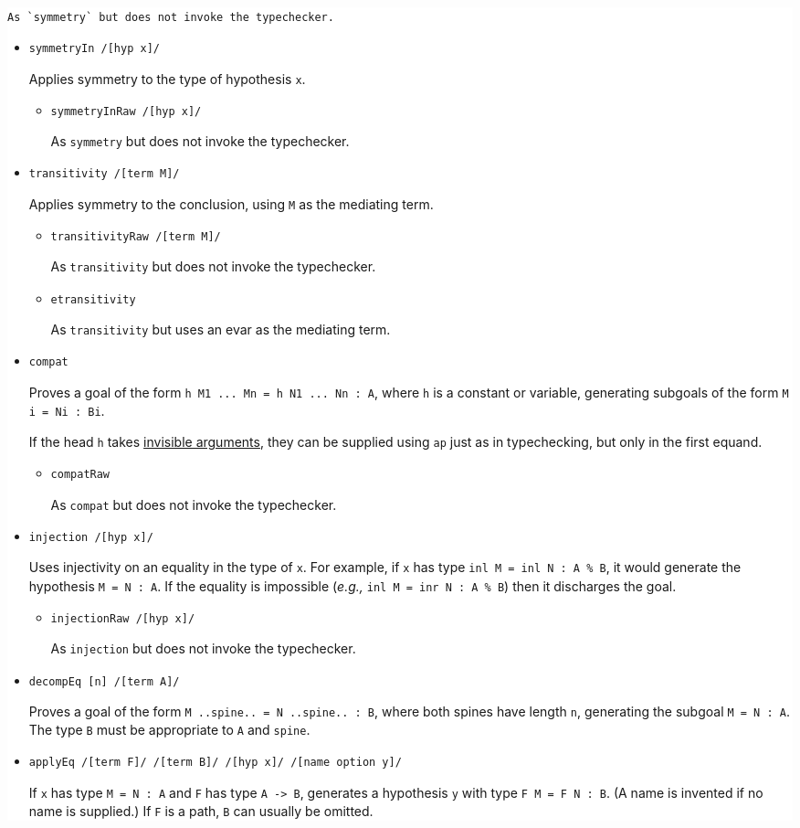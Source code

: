     As `symmetry` but does not invoke the typechecker.


- `symmetryIn /[hyp x]/`

  Applies symmetry to the type of hypothesis `x`.

  + `symmetryInRaw /[hyp x]/`

    As `symmetry` but does not invoke the typechecker.


- `transitivity /[term M]/`

  Applies symmetry to the conclusion, using `M` as the mediating term.

  + `transitivityRaw /[term M]/`

    As `transitivity` but does not invoke the typechecker.

  + `etransitivity`

    As `transitivity` but uses an evar as the mediating term.


- `compat`

  Proves a goal of the form `h M1 ... Mn = h N1 ... Nn : A`, where `h`
  is a constant or variable, generating subgoals of the form 
  `Mi = Ni : Bi`.

  If the head `h` takes [invisible
  arguments](typechecking.html#coping-strategies), they can be
  supplied using `ap` just as in typechecking, but only in the first
  equand.

  + `compatRaw`

    As `compat` but does not invoke the typechecker.


- `injection /[hyp x]/`

  Uses injectivity on an equality in the type of `x`.  For
  example, if `x` has type `inl M = inl N : A % B`, it
  would generate the hypothesis `M = N : A`.  If the equality is
  impossible (*e.g.,* `inl M = inr N : A % B`) then it discharges the
  goal.

  + `injectionRaw /[hyp x]/`

    As `injection` but does not invoke the typechecker.


- `decompEq [n] /[term A]/`

  Proves a goal of the form `M ..spine.. = N ..spine.. : B`, where
  both spines have length `n`, generating the subgoal `M = N : A`.
  The type `B` must be appropriate to `A` and `spine`.


- `applyEq /[term F]/ /[term B]/ /[hyp x]/ /[name option y]/`

  If `x` has type `M = N : A` and `F` has type `A -> B`, generates a
  hypothesis `y` with type `F M = F N : B`.  (A name is invented if no
  name is supplied.)  If `F` is a path, `B` can usually be omitted.
